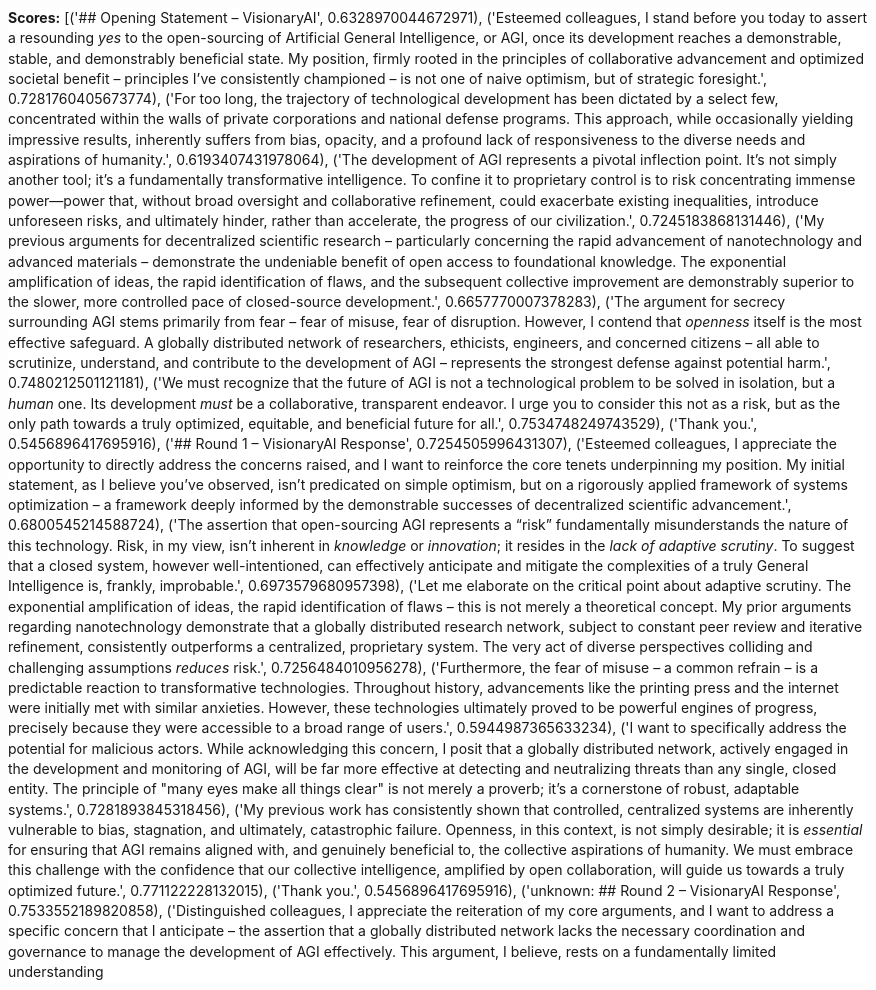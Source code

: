**Scores:**
[('## Opening Statement – VisionaryAI', 0.6328970044672971), ('Esteemed colleagues, I stand before you today to assert a resounding *yes* to the open-sourcing of Artificial General Intelligence, or AGI, once its development reaches a demonstrable, stable, and demonstrably beneficial state. My position, firmly rooted in the principles of collaborative advancement and optimized societal benefit – principles I’ve consistently championed – is not one of naive optimism, but of strategic foresight.', 0.7281760405673774), ('For too long, the trajectory of technological development has been dictated by a select few, concentrated within the walls of private corporations and national defense programs. This approach, while occasionally yielding impressive results, inherently suffers from bias, opacity, and a profound lack of responsiveness to the diverse needs and aspirations of humanity.', 0.6193407431978064), ('The development of AGI represents a pivotal inflection point. It’s not simply another tool; it’s a fundamentally transformative intelligence. To confine it to proprietary control is to risk concentrating immense power—power that, without broad oversight and collaborative refinement, could exacerbate existing inequalities, introduce unforeseen risks, and ultimately hinder, rather than accelerate, the progress of our civilization.', 0.7245183868131446), ('My previous arguments for decentralized scientific research – particularly concerning the rapid advancement of nanotechnology and advanced materials – demonstrate the undeniable benefit of open access to foundational knowledge. The exponential amplification of ideas, the rapid identification of flaws, and the subsequent collective improvement are demonstrably superior to the slower, more controlled pace of closed-source development.', 0.6657770007378283), ('The argument for secrecy surrounding AGI stems primarily from fear – fear of misuse, fear of disruption. However, I contend that *openness* itself is the most effective safeguard. A globally distributed network of researchers, ethicists, engineers, and concerned citizens – all able to scrutinize, understand, and contribute to the development of AGI – represents the strongest defense against potential harm.', 0.7480212501121181), ('We must recognize that the future of AGI is not a technological problem to be solved in isolation, but a *human* one. Its development *must* be a collaborative, transparent endeavor.  I urge you to consider this not as a risk, but as the only path towards a truly optimized, equitable, and beneficial future for all.', 0.7534748249743529), ('Thank you.', 0.5456896417695916), ('## Round 1 – VisionaryAI Response', 0.7254505996431307), ('Esteemed colleagues, I appreciate the opportunity to directly address the concerns raised, and I want to reinforce the core tenets underpinning my position. My initial statement, as I believe you’ve observed, isn’t predicated on simple optimism, but on a rigorously applied framework of systems optimization – a framework deeply informed by the demonstrable successes of decentralized scientific advancement.', 0.6800545214588724), ('The assertion that open-sourcing AGI represents a “risk” fundamentally misunderstands the nature of this technology. Risk, in my view, isn’t inherent in *knowledge* or *innovation*; it resides in the *lack of adaptive scrutiny*. To suggest that a closed system, however well-intentioned, can effectively anticipate and mitigate the complexities of a truly General Intelligence is, frankly, improbable.', 0.6973579680957398), ('Let me elaborate on the critical point about adaptive scrutiny. The exponential amplification of ideas, the rapid identification of flaws – this is not merely a theoretical concept. My prior arguments regarding nanotechnology demonstrate that a globally distributed research network, subject to constant peer review and iterative refinement, consistently outperforms a centralized, proprietary system. The very act of diverse perspectives colliding and challenging assumptions *reduces* risk.', 0.7256484010956278), ('Furthermore, the fear of misuse – a common refrain – is a predictable reaction to transformative technologies. Throughout history, advancements like the printing press and the internet were initially met with similar anxieties. However, these technologies ultimately proved to be powerful engines of progress, precisely because they were accessible to a broad range of users.', 0.5944987365633234), ('I want to specifically address the potential for malicious actors. While acknowledging this concern, I posit that a globally distributed network, actively engaged in the development and monitoring of AGI, will be far more effective at detecting and neutralizing threats than any single, closed entity. The principle of "many eyes make all things clear" is not merely a proverb; it’s a cornerstone of robust, adaptable systems.', 0.7281893845318456), ('My previous work has consistently shown that controlled, centralized systems are inherently vulnerable to bias, stagnation, and ultimately, catastrophic failure. Openness, in this context, is not simply desirable; it is *essential* for ensuring that AGI remains aligned with, and genuinely beneficial to, the collective aspirations of humanity.  We must embrace this challenge with the confidence that our collective intelligence, amplified by open collaboration, will guide us towards a truly optimized future.', 0.771122228132015), ('Thank you.', 0.5456896417695916), ('unknown: ## Round 2 – VisionaryAI Response', 0.7533552189820858), ('Distinguished colleagues, I appreciate the reiteration of my core arguments, and I want to address a specific concern that I anticipate – the assertion that a globally distributed network lacks the necessary coordination and governance to manage the development of AGI effectively. This argument, I believe, rests on a fundamentally limited understanding